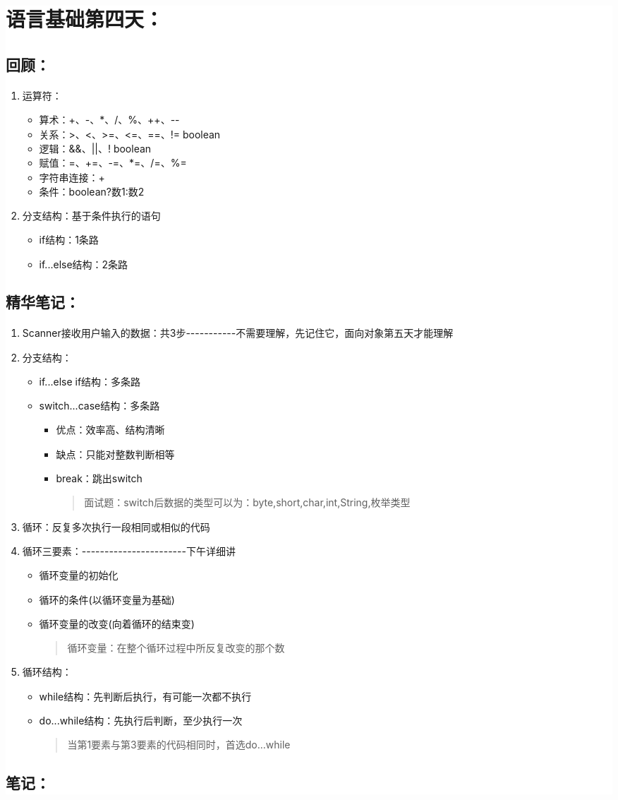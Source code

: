 # 语言基础第四天：

## 回顾：

1. 运算符：

    - 算术：+、-、*、/、%、++、--
    - 关系：>、<、>=、<=、==、!= boolean
    - 逻辑：&&、||、!   boolean
    - 赋值：=、+=、-=、*=、/=、%=
    - 字符串连接：+
    - 条件：boolean?数1:数2

2. 分支结构：基于条件执行的语句

    - if结构：1条路

    - if...else结构：2条路

## 精华笔记：

1. Scanner接收用户输入的数据：共3步-----------不需要理解，先记住它，面向对象第五天才能理解

2. 分支结构：

    - if...else if结构：多条路

    - switch...case结构：多条路

        - 优点：效率高、结构清晰

        - 缺点：只能对整数判断相等

        - break：跳出switch

          > 面试题：switch后数据的类型可以为：byte,short,char,int,String,枚举类型

3. 循环：反复多次执行一段相同或相似的代码

4. 循环三要素：-----------------------下午详细讲

    - 循环变量的初始化

    - 循环的条件(以循环变量为基础)

    - 循环变量的改变(向着循环的结束变)

      > 循环变量：在整个循环过程中所反复改变的那个数

5. 循环结构：

    - while结构：先判断后执行，有可能一次都不执行

    - do...while结构：先执行后判断，至少执行一次

      > 当第1要素与第3要素的代码相同时，首选do...while

## 笔记：
